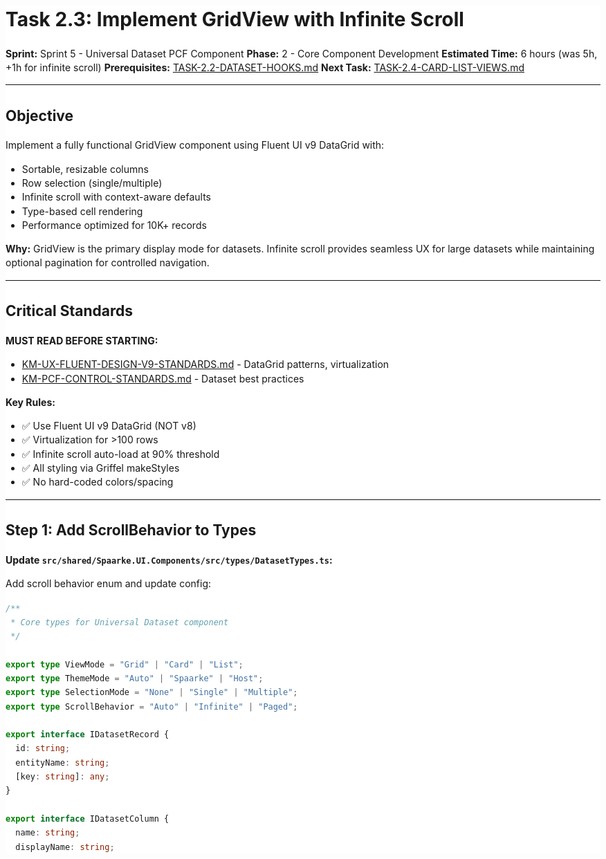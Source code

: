 # Task 2.3: Implement GridView with Infinite Scroll

**Sprint:** Sprint 5 - Universal Dataset PCF Component
**Phase:** 2 - Core Component Development
**Estimated Time:** 6 hours (was 5h, +1h for infinite scroll)
**Prerequisites:** [TASK-2.2-DATASET-HOOKS.md](./TASK-2.2-DATASET-HOOKS.md)
**Next Task:** [TASK-2.4-CARD-LIST-VIEWS.md](./TASK-2.4-CARD-LIST-VIEWS.md)

---

## Objective

Implement a fully functional GridView component using Fluent UI v9 DataGrid with:
- Sortable, resizable columns
- Row selection (single/multiple)
- Infinite scroll with context-aware defaults
- Type-based cell rendering
- Performance optimized for 10K+ records

**Why:** GridView is the primary display mode for datasets. Infinite scroll provides seamless UX for large datasets while maintaining optional pagination for controlled navigation.

---

## Critical Standards

**MUST READ BEFORE STARTING:**
- [KM-UX-FLUENT-DESIGN-V9-STANDARDS.md](../../../docs/KM-UX-FLUENT-DESIGN-V9-STANDARDS.md) - DataGrid patterns, virtualization
- [KM-PCF-CONTROL-STANDARDS.md](../../../docs/KM-PCF-CONTROL-STANDARDS.md) - Dataset best practices

**Key Rules:**
- ✅ Use Fluent UI v9 DataGrid (NOT v8)
- ✅ Virtualization for >100 rows
- ✅ Infinite scroll auto-load at 90% threshold
- ✅ All styling via Griffel makeStyles
- ✅ No hard-coded colors/spacing

---

## Step 1: Add ScrollBehavior to Types

**Update `src/shared/Spaarke.UI.Components/src/types/DatasetTypes.ts`:**

Add scroll behavior enum and update config:

```typescript
/**
 * Core types for Universal Dataset component
 */

export type ViewMode = "Grid" | "Card" | "List";
export type ThemeMode = "Auto" | "Spaarke" | "Host";
export type SelectionMode = "None" | "Single" | "Multiple";
export type ScrollBehavior = "Auto" | "Infinite" | "Paged";

export interface IDatasetRecord {
  id: string;
  entityName: string;
  [key: string]: any;
}

export interface IDatasetColumn {
  name: string;
  displayName: string;
```
